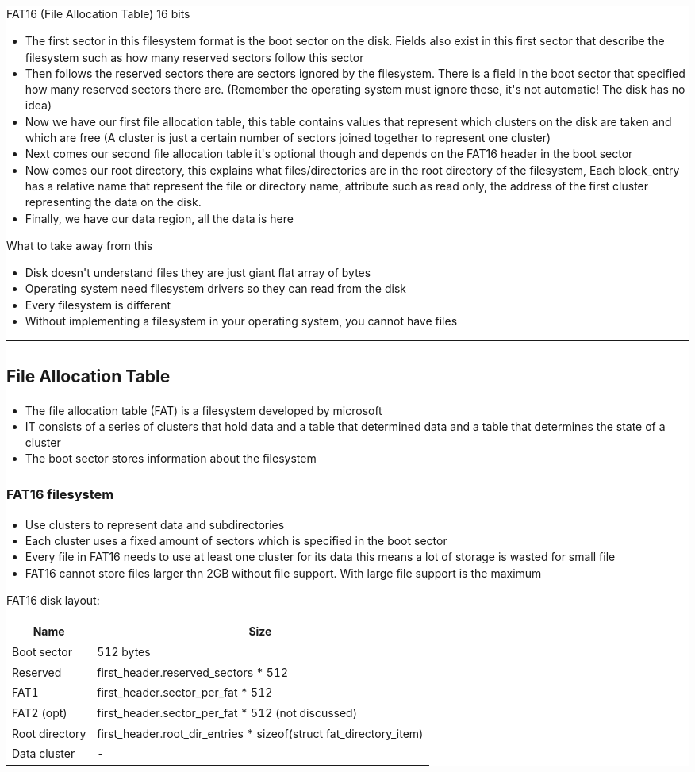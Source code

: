 FAT16 (File Allocation Table) 16 bits
- The first sector in this filesystem format is the boot sector on the disk. Fields also exist in this first sector that
  describe the filesystem such as how many reserved sectors follow this sector
- Then follows the reserved sectors there are sectors ignored by the filesystem. There is a field in the boot sector that
  specified how many reserved sectors there are. (Remember the operating system must ignore these, it's not automatic!
  The disk has no idea)
- Now we have our first file allocation table, this table contains values that represent which clusters on the disk are 
  taken and which are free (A cluster is just a certain number of sectors joined together to represent one cluster)
- Next comes our second file allocation table it's optional though and depends on the FAT16 header in the boot sector
- Now comes our root directory, this explains what files/directories are in the root directory of the filesystem, Each block_entry
  has a relative name that represent the file or directory name, attribute such as read only, the address of the first 
  cluster representing the data on the disk.
- Finally, we have our data region, all the data is here

What to take away from this
- Disk doesn't understand files they are just giant flat array of bytes
- Operating system need filesystem drivers so they can read from the disk
- Every filesystem is different
- Without implementing a filesystem in your operating system, you cannot have files

-------------------------
## File Allocation Table
- The file allocation table (FAT) is a filesystem developed by microsoft
- IT consists of a series of clusters that hold data and a table that determined data and a table that determines
  the state of a cluster
- The boot sector stores information about the filesystem
### FAT16 filesystem
- Use clusters to represent data and subdirectories
- Each cluster uses a fixed amount of sectors which is specified in the boot sector
- Every file in FAT16 needs to use at least one cluster for its data this means a lot of storage is wasted for small file
- FAT16 cannot store files larger thn 2GB  without file support. With large file support is the maximum

FAT16 disk layout:

| Name           | Size                                                              |
|----------------|-------------------------------------------------------------------|
| Boot sector    | 512 bytes                                                         |
| Reserved       | first_header.reserved_sectors * 512                               |
| FAT1           | first_header.sector_per_fat * 512                                 |
| FAT2 (opt)     | first_header.sector_per_fat * 512 (not discussed)                 |
| Root directory | first_header.root_dir_entries * sizeof(struct fat_directory_item) |
| Data cluster   | -                                                                 |
